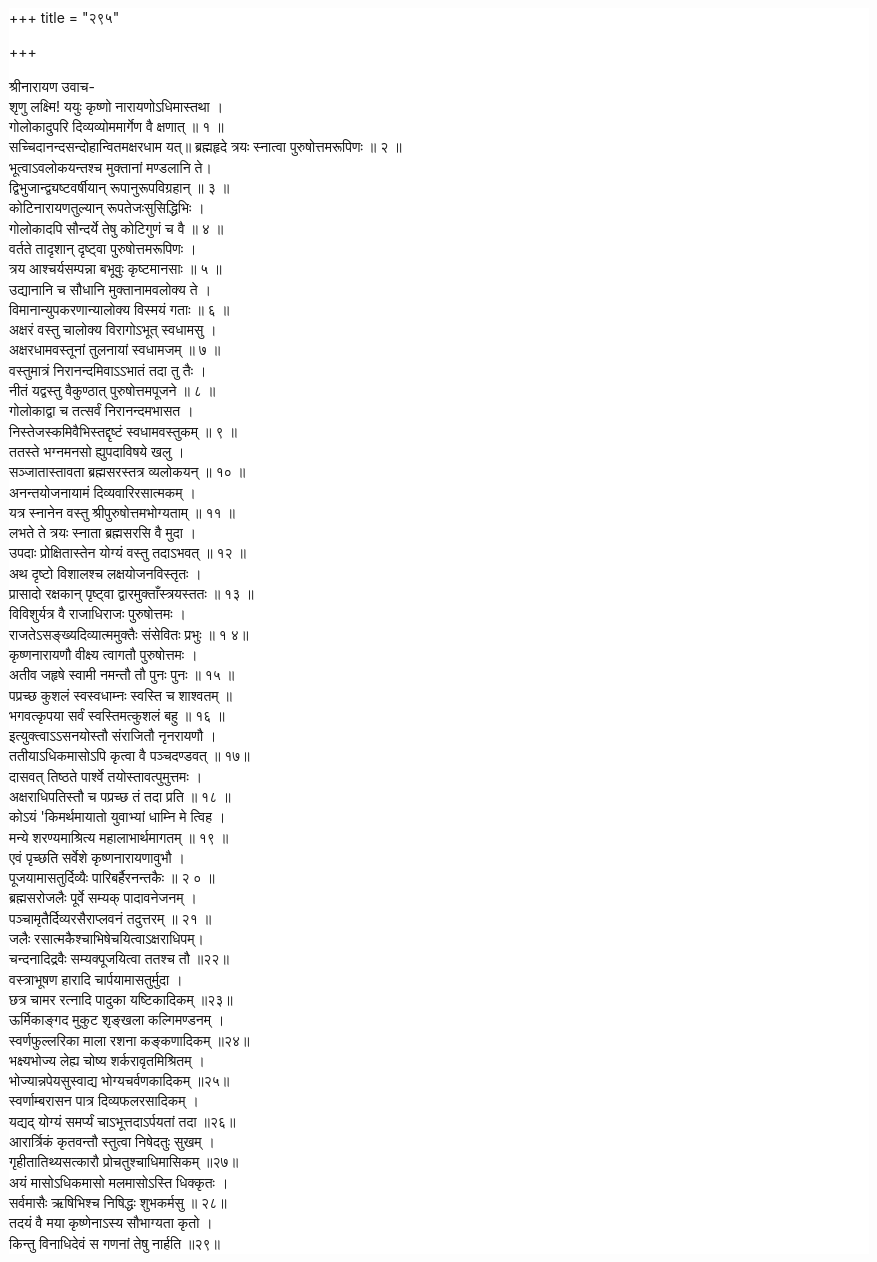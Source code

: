 +++
title = "२९५"

+++
    
श्रीनारायण उवाच-  
शृणु लक्ष्मि! ययुः कृष्णो नारायणोऽधिमास्तथा ।  
गोलोकादुपरि दिव्यव्योममार्गेण वै क्षणात् ॥ १ ॥  
सच्चिदानन्दसन्दोहान्वितमक्षरधाम यत्॥
ब्रह्महृदे त्रयः स्नात्वा पुरुषोत्तमरूपिणः ॥ २ ॥  
भूत्वाऽवलोकयन्तश्च मुक्तानां मण्डलानि ते।  
द्विभुजान्द्व्यष्टवर्षीयान् रूपानुरूपविग्रहान् ॥ ३ ॥  
कोटिनारायणतुल्यान् रूपतेजःसुसिद्धिभिः ।  
गोलोकादपि सौन्दर्ये तेषु कोटिगुणं च वै ॥ ४ ॥  
वर्तते तादृशान् दृष्ट्वा पुरुषोत्तमरूपिणः ।  
त्रय आश्चर्यसम्पन्ना बभूवुः कृष्टमानसाः ॥ ५ ॥  
उद्यानानि च सौधानि मुक्तानामवलोक्य ते ।  
विमानान्युपकरणान्यालोक्य विस्मयं गताः ॥ ६ ॥  
अक्षरं वस्तु चालोक्य विरागोऽभूत् स्वधामसु ।  
अक्षरधामवस्तूनां तुलनायां स्वधामजम् ॥ ७ ॥  
वस्तुमात्रं निरानन्दमिवाऽऽभातं तदा तु तैः ।  
नीतं यद्वस्तु वैकुण्ठात् पुरुषोत्तमपूजने ॥ ८ ॥  
गोलोकाद्वा च तत्सर्वं निरानन्दमभासत ।  
निस्तेजस्कमिवैभिस्तद्दृष्टं स्वधामवस्तुकम् ॥ ९ ॥  
ततस्ते भग्नमनसो ह्युपदाविषये खलु ।  
सञ्जातास्तावता ब्रह्मसरस्तत्र व्यलोकयन् ॥ १० ॥  
अनन्तयोजनायामं दिव्यवारिरसात्मकम् ।  
यत्र स्नानेन वस्तु श्रीपुरुषोत्तमभोग्यताम् ॥ ११ ॥  
लभते ते त्रयः स्नाता ब्रह्मसरसि वै मुदा ।  
उपदाः प्रोक्षितास्तेन योग्यं वस्तु तदाऽभवत् ॥ १२ ॥  
अथ दृष्टो विशालश्च लक्षयोजनविस्तृतः ।  
प्रासादो रक्षकान् पृष्ट्वा द्वारमुक्ताँस्त्रयस्ततः ॥ १३ ॥  
विविशुर्यत्र वै राजाधिराजः पुरुषोत्तमः ।  
राजतेऽसङ्ख्यदिव्यात्ममुक्तैः संसेवितः प्रभुः ॥ १ ४॥  
कृष्णनारायणौ वीक्ष्य त्वागतौ पुरुषोत्तमः ।  
अतीव जहृषे स्वामी नमन्तौ तौ पुनः पुनः ॥ १५ ॥  
पप्रच्छ कुशलं स्वस्वधाम्नः स्वस्ति च शाश्वतम् ॥  
भगवत्कृपया सर्वं स्वस्तिमत्कुशलं बहु ॥ १६ ॥  
इत्युक्त्वाऽऽसनयोस्तौ संराजितौ नृनरायणौ ।  
ततीयाऽधिकमासोऽपि कृत्वा वै पञ्चदण्डवत् ॥ १७॥  
दासवत् तिष्ठते पार्श्वे तयोस्तावत्पुमुत्तमः ।  
अक्षराधिपतिस्तौ च पप्रच्छ तं तदा प्रति ॥ १८ ॥  
कोऽयं 'किमर्थमायातो युवाभ्यां धाम्नि मे त्विह ।  
मन्ये शरण्यमाश्रित्य महालाभार्थमागतम् ॥ १९ ॥  
एवं पृच्छति सर्वेशे कृष्णनारायणावुभौ ।  
पूजयामासतुर्दिव्यैः पारिबर्हैरनन्तकैः ॥ २ ० ॥  
ब्रह्मसरोजलैः पूर्वे सम्यक् पादावनेजनम् ।  
पञ्चामृतैर्दिव्यरसैराप्लवनं तदुत्तरम् ॥ २१ ॥  
जलैः रसात्मकैश्चाभिषेचयित्वाऽक्षराधिपम्।  
चन्दनादिद्रवैः सम्यक्पूजयित्वा ततश्च तौ ॥२२॥  
वस्त्राभूषण हारादि चार्पयामासतुर्मुदा ।  
छत्र चामर रत्नादि पादुका यष्टिकादिकम् ॥२३॥  
ऊर्मिकाङ्गद मुकुट शृङ्खला कल्गिमण्डनम् ।  
स्वर्णफुल्लरिका माला रशना कङ्कणादिकम् ॥२४॥  
भक्ष्यभोज्य लेह्य चोष्य शर्करावृतमिश्रितम् ।  
भोज्यान्नपेयसुस्वाद्य भोग्यचर्वणकादिकम् ॥२५॥  
स्वर्णाम्बरासन पात्र दिव्यफलरसादिकम् ।  
यद्यद् योग्यं समर्प्यं चाऽभूत्तदाऽर्पयतां तदा ॥२६॥  
आरार्त्रिकं कृतवन्तौ स्तुत्वा निषेदतुः सुखम् ।  
गृहीतातिथ्यसत्कारौ प्रोचतुश्चाधिमासिकम् ॥२७॥  
अयं मासोऽधिकमासो मलमासोऽस्ति धिक्कृतः ।  
सर्वमासैः ऋषिभिश्च निषिद्धः शुभकर्मसु ॥ २८॥  
तदयं वै मया कृष्णेनाऽस्य सौभाग्यता कृतो ।  
किन्तु विनाधिदेवं स गणनां तेषु नार्हति ॥२९॥  